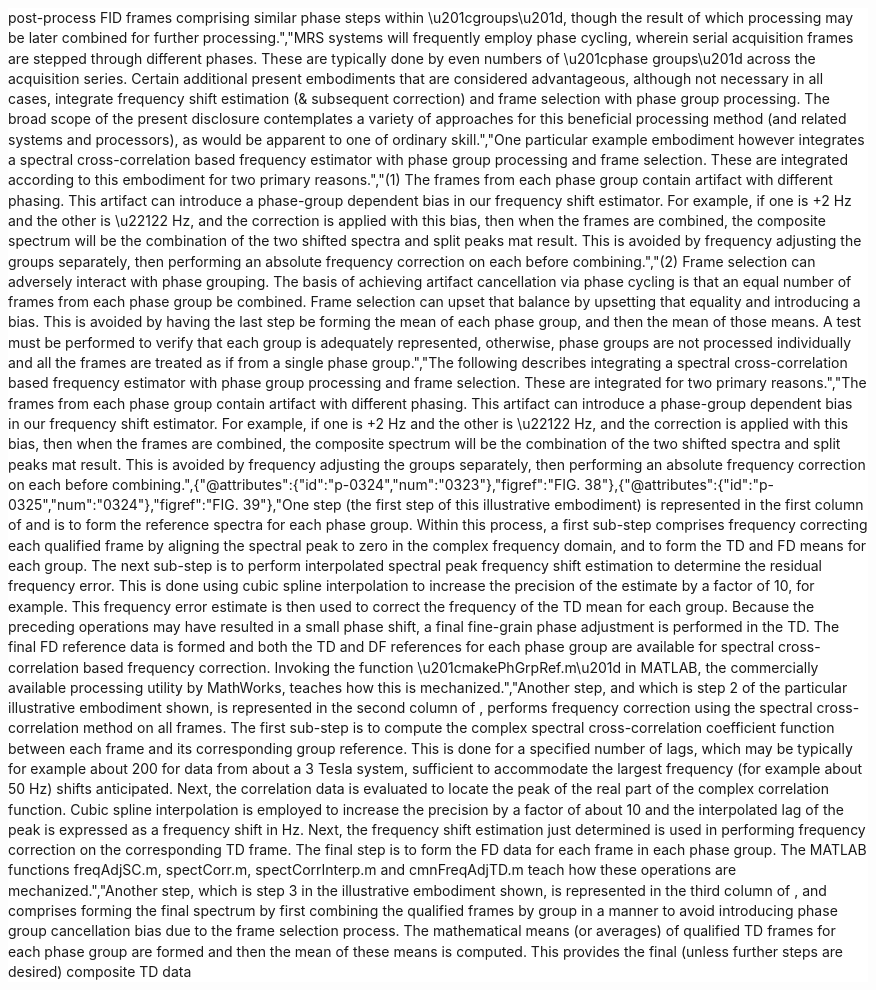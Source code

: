 post-process FID frames comprising similar phase steps within \u201cgroups\u201d, though the result of which processing may be later combined for further processing.","MRS systems will frequently employ phase cycling, wherein serial acquisition frames are stepped through different phases. These are typically done by even numbers of \u201cphase groups\u201d across the acquisition series. Certain additional present embodiments that are considered advantageous, although not necessary in all cases, integrate frequency shift estimation (& subsequent correction) and frame selection with phase group processing. The broad scope of the present disclosure contemplates a variety of approaches for this beneficial processing method (and related systems and processors), as would be apparent to one of ordinary skill.","One particular example embodiment however integrates a spectral cross-correlation based frequency estimator with phase group processing and frame selection. These are integrated according to this embodiment for two primary reasons.","(1) The frames from each phase group contain artifact with different phasing. This artifact can introduce a phase-group dependent bias in our frequency shift estimator. For example, if one is +2 Hz and the other is \u22122 Hz, and the correction is applied with this bias, then when the frames are combined, the composite spectrum will be the combination of the two shifted spectra and split peaks mat result. This is avoided by frequency adjusting the groups separately, then performing an absolute frequency correction on each before combining.","(2) Frame selection can adversely interact with phase grouping. The basis of achieving artifact cancellation via phase cycling is that an equal number of frames from each phase group be combined. Frame selection can upset that balance by upsetting that equality and introducing a bias. This is avoided by having the last step be forming the mean of each phase group, and then the mean of those means. A test must be performed to verify that each group is adequately represented, otherwise, phase groups are not processed individually and all the frames are treated as if from a single phase group.","The following describes integrating a spectral cross-correlation based frequency estimator with phase group processing and frame selection. These are integrated for two primary reasons.","The frames from each phase group contain artifact with different phasing. This artifact can introduce a phase-group dependent bias in our frequency shift estimator. For example, if one is +2 Hz and the other is \u22122 Hz, and the correction is applied with this bias, then when the frames are combined, the composite spectrum will be the combination of the two shifted spectra and split peaks mat result. This is avoided by frequency adjusting the groups separately, then performing an absolute frequency correction on each before combining.",{"@attributes":{"id":"p-0324","num":"0323"},"figref":"FIG. 38"},{"@attributes":{"id":"p-0325","num":"0324"},"figref":"FIG. 39"},"One step (the first step of this illustrative embodiment) is represented in the first column of  and is to form the reference spectra for each phase group. Within this process, a first sub-step comprises frequency correcting each qualified frame by aligning the spectral peak to zero in the complex frequency domain, and to form the TD and FD means for each group. The next sub-step is to perform interpolated spectral peak frequency shift estimation to determine the residual frequency error. This is done using cubic spline interpolation to increase the precision of the estimate by a factor of 10, for example. This frequency error estimate is then used to correct the frequency of the TD mean for each group. Because the preceding operations may have resulted in a small phase shift, a final fine-grain phase adjustment is performed in the TD. The final FD reference data is formed and both the TD and DF references for each phase group are available for spectral cross-correlation based frequency correction. Invoking the function \u201cmakePhGrpRef.m\u201d in MATLAB, the commercially available processing utility by MathWorks, teaches how this is mechanized.","Another step, and which is step 2 of the particular illustrative embodiment shown, is represented in the second column of , performs frequency correction using the spectral cross-correlation method on all frames. The first sub-step is to compute the complex spectral cross-correlation coefficient function between each frame and its corresponding group reference. This is done for a specified number of lags, which may be typically for example about 200 for data from about a 3 Tesla system, sufficient to accommodate the largest frequency (for example about 50 Hz) shifts anticipated. Next, the correlation data is evaluated to locate the peak of the real part of the complex correlation function. Cubic spline interpolation is employed to increase the precision by a factor of about 10 and the interpolated lag of the peak is expressed as a frequency shift in Hz. Next, the frequency shift estimation just determined is used in performing frequency correction on the corresponding TD frame. The final step is to form the FD data for each frame in each phase group. The MATLAB functions freqAdjSC.m, spectCorr.m, spectCorrInterp.m and cmnFreqAdjTD.m teach how these operations are mechanized.","Another step, which is step 3 in the illustrative embodiment shown, is represented in the third column of , and comprises forming the final spectrum by first combining the qualified frames by group in a manner to avoid introducing phase group cancellation bias due to the frame selection process. The mathematical means (or averages) of qualified TD frames for each phase group are formed and then the mean of these means is computed. This provides the final (unless further steps are desired) composite TD data